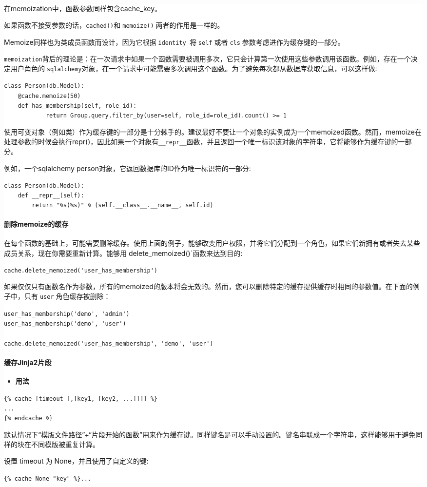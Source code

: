 在memoization中，函数参数同样包含cache_key。

如果函数不接受参数的话，`cached()`和 `memoize()` 两者的作用是一样的。

Memoize同样也为类成员函数而设计，因为它根据 `identity `将 `self` 或者 `cls` 参数考虑进作为缓存键的一部分。

`memoization`背后的理论是：在一次请求中如果一个函数需要被调用多次，它只会计算第一次使用这些参数调用该函数。例如，存在一个决定用户角色的 `sqlalchemy`对象，在一个请求中可能需要多次调用这个函数。为了避免每次都从数据库获取信息，可以这样做:

```
class Person(db.Model):
    @cache.memoize(50)
    def has_membership(self, role_id):
            return Group.query.filter_by(user=self, role_id=role_id).count() >= 1
```

使用可变对象（例如类）作为缓存键的一部分是十分棘手的。建议最好不要让一个对象的实例成为一个memoized函数。然而，memoize在处理参数的时候会执行repr()，因此如果一个对象有`__repr__`函数，并且返回一个唯一标识该对象的字符串，它将能够作为缓存键的一部分。

例如，一个sqlalchemy person对象，它返回数据库的ID作为唯一标识符的一部分:

```
class Person(db.Model):
    def __repr__(self):
        return "%s(%s)" % (self.__class__.__name__, self.id)
```

#### 删除memoize的缓存

在每个函数的基础上，可能需要删除缓存。使用上面的例子，能够改变用户权限，并将它们分配到一个角色，如果它们新拥有或者失去某些成员关系，现在你需要重新计算。能够用 delete_memoized()`函数来达到目的:

```
cache.delete_memoized('user_has_membership')
```

如果仅仅只有函数名作为参数，所有的memoized的版本将会无效的。然而，您可以删除特定的缓存提供缓存时相同的参数值。在下面的例子中，只有 `user` 角色缓存被删除：

```
user_has_membership('demo', 'admin')
user_has_membership('demo', 'user')

cache.delete_memoized('user_has_membership', 'demo', 'user')
```

#### 缓存Jinja2片段

*  **用法**

```
{% cache [timeout [,[key1, [key2, ...]]]] %}
...
{% endcache %}
```

默认情况下“模版文件路径”+“片段开始的函数”用来作为缓存键。同样键名是可以手动设置的。键名串联成一个字符串，这样能够用于避免同样的块在不同模版被重复计算。

设置 timeout 为 None，并且使用了自定义的键:

```
{% cache None "key" %}...
```

